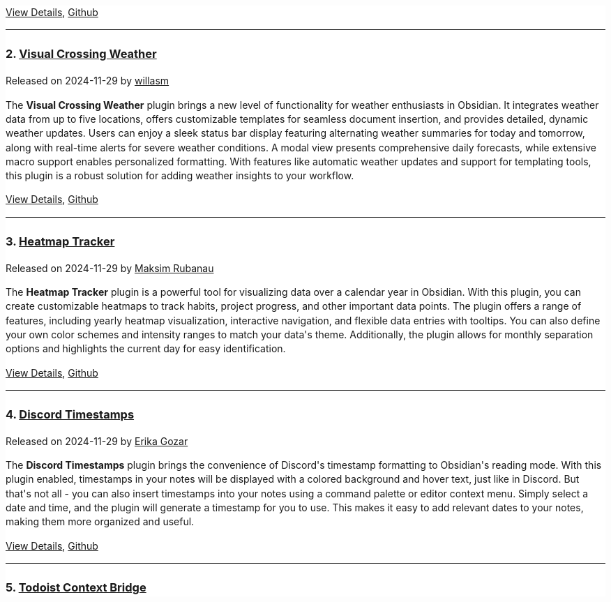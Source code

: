 [View Details](/plugins/image-uploader-for-note), [Github](https://github.com/yy4382/obsidian-image-upload)

---

### 2. [Visual Crossing Weather](/plugins/visual-crossing-weather)

Released on 2024-11-29 by [willasm](https://github.com/willasm)

The **Visual Crossing Weather** plugin brings a new level of functionality for weather enthusiasts in Obsidian. It integrates weather data from up to five locations, offers customizable templates for seamless document insertion, and provides detailed, dynamic weather updates. Users can enjoy a sleek status bar display featuring alternating weather summaries for today and tomorrow, along with real-time alerts for severe weather conditions. A modal view presents comprehensive daily forecasts, while extensive macro support enables personalized formatting. With features like automatic weather updates and support for templating tools, this plugin is a robust solution for adding weather insights to your workflow.

[View Details](/plugins/visual-crossing-weather), [Github](https://github.com/willasm/vc-weather)

---

### 3. [Heatmap Tracker](/plugins/heatmap-tracker)

Released on 2024-11-29 by [Maksim Rubanau](https://github.com/mokkiebear)

The **Heatmap Tracker** plugin is a powerful tool for visualizing data over a calendar year in Obsidian. With this plugin, you can create customizable heatmaps to track habits, project progress, and other important data points. The plugin offers a range of features, including yearly heatmap visualization, interactive navigation, and flexible data entries with tooltips. You can also define your own color schemes and intensity ranges to match your data's theme. Additionally, the plugin allows for monthly separation options and highlights the current day for easy identification.

[View Details](/plugins/heatmap-tracker), [Github](https://github.com/mokkiebear/heatmap-tracker)

---

### 4. [Discord Timestamps](/plugins/discord-timestamps)

Released on 2024-11-29 by [Erika Gozar](https://github.com/Erallie)

The **Discord Timestamps** plugin brings the convenience of Discord's timestamp formatting to Obsidian's reading mode. With this plugin enabled, timestamps in your notes will be displayed with a colored background and hover text, just like in Discord. But that's not all - you can also insert timestamps into your notes using a command palette or editor context menu. Simply select a date and time, and the plugin will generate a timestamp for you to use. This makes it easy to add relevant dates to your notes, making them more organized and useful.

[View Details](/plugins/discord-timestamps), [Github](https://github.com/Erallie/discord-timestamps)

---

### 5. [Todoist Context Bridge](/plugins/todoist-context-bridge)

